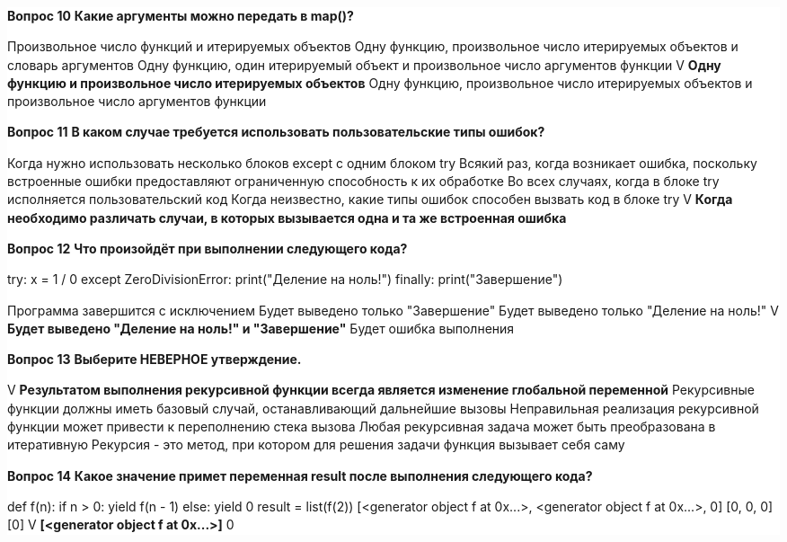 
**Вопрос 10**
**Какие аргументы можно передать в map()?**

Произвольное число функций и итерируемых объектов
Одну функцию, произвольное число итерируемых объектов и словарь аргументов
Одну функцию, один итерируемый объект и произвольное число аргументов функции
V **Одну функцию и произвольное число итерируемых объектов**
Одну функцию, произвольное число итерируемых объектов и произвольное число аргументов функции


**Вопрос 11**
**В каком случае требуется использовать пользовательские типы ошибок?**

Когда нужно использовать несколько блоков except с одним блоком try
Всякий раз, когда возникает ошибка, поскольку встроенные ошибки предоставляют ограниченную способность к их обработке
Во всех случаях, когда в блоке try исполняется пользовательский код
Когда неизвестно, какие типы ошибок способен вызвать код в блоке try
V **Когда необходимо различать случаи, в которых вызывается одна и та же встроенная ошибка**


**Вопрос 12**
**Что произойдёт при выполнении следующего кода?**

try:
    x = 1 / 0
except ZeroDivisionError:
    print("Деление на ноль!")
finally:
    print("Завершение")

Программа завершится с исключением
Будет выведено только "Завершение"
Будет выведено только "Деление на ноль!"
V **Будет выведено "Деление на ноль!" и "Завершение"**
Будет ошибка выполнения


**Вопрос 13**
**Выберите НЕВЕРНОЕ утверждение.**

V **Результатом выполнения рекурсивной функции всегда является изменение глобальной переменной**
Рекурсивные функции должны иметь базовый случай, останавливающий дальнейшие вызовы
Неправильная реализация рекурсивной функции может привести к переполнению стека вызова
Любая рекурсивная задача может быть преобразована в итеративную
Рекурсия - это метод, при котором для решения задачи функция вызывает себя саму


**Вопрос 14**
**Какое значение примет переменная result после выполнения следующего кода?**

def f(n):
    if n > 0:
        yield f(n - 1)
    else:
        yield 0
result = list(f(2))
[<generator object f at 0x...>, <generator object f at 0x...>, 0]
[0, 0, 0]
[0]
V **[<generator object f at 0x...>]**
0
